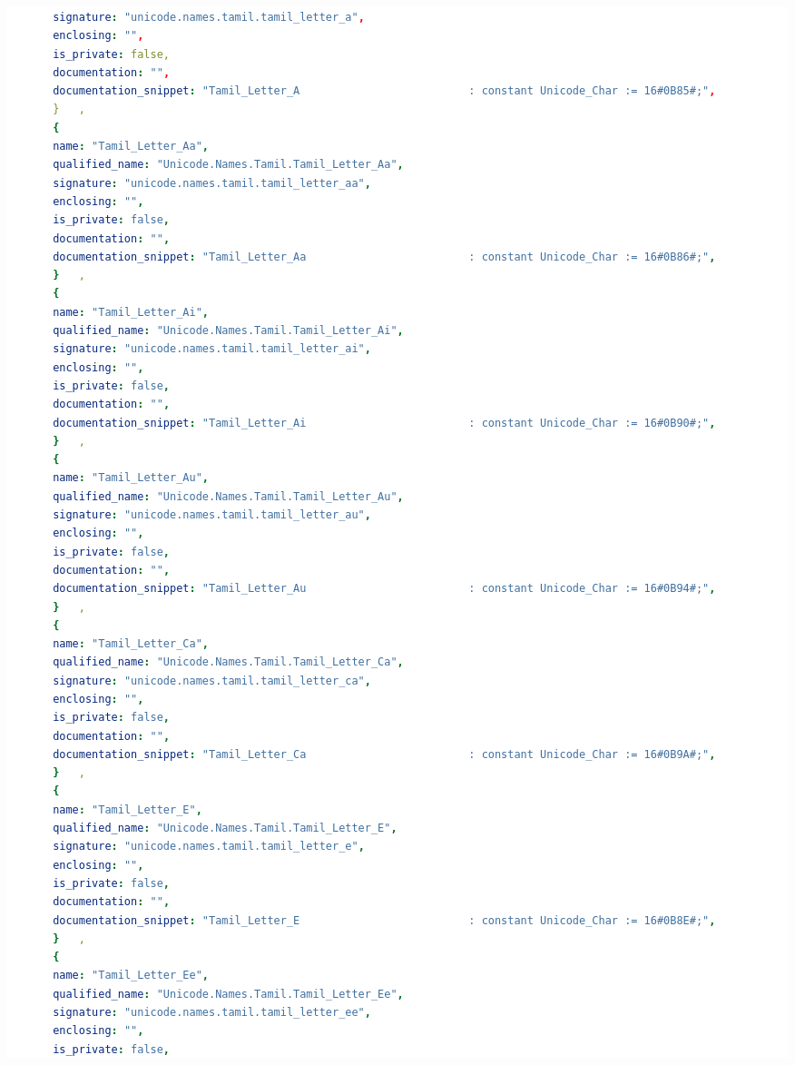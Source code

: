```yaml
       signature: "unicode.names.tamil.tamil_letter_a",
       enclosing: "",
       is_private: false,
       documentation: "",
       documentation_snippet: "Tamil_Letter_A                          : constant Unicode_Char := 16#0B85#;",
       }   ,
       {
       name: "Tamil_Letter_Aa",
       qualified_name: "Unicode.Names.Tamil.Tamil_Letter_Aa",
       signature: "unicode.names.tamil.tamil_letter_aa",
       enclosing: "",
       is_private: false,
       documentation: "",
       documentation_snippet: "Tamil_Letter_Aa                         : constant Unicode_Char := 16#0B86#;",
       }   ,
       {
       name: "Tamil_Letter_Ai",
       qualified_name: "Unicode.Names.Tamil.Tamil_Letter_Ai",
       signature: "unicode.names.tamil.tamil_letter_ai",
       enclosing: "",
       is_private: false,
       documentation: "",
       documentation_snippet: "Tamil_Letter_Ai                         : constant Unicode_Char := 16#0B90#;",
       }   ,
       {
       name: "Tamil_Letter_Au",
       qualified_name: "Unicode.Names.Tamil.Tamil_Letter_Au",
       signature: "unicode.names.tamil.tamil_letter_au",
       enclosing: "",
       is_private: false,
       documentation: "",
       documentation_snippet: "Tamil_Letter_Au                         : constant Unicode_Char := 16#0B94#;",
       }   ,
       {
       name: "Tamil_Letter_Ca",
       qualified_name: "Unicode.Names.Tamil.Tamil_Letter_Ca",
       signature: "unicode.names.tamil.tamil_letter_ca",
       enclosing: "",
       is_private: false,
       documentation: "",
       documentation_snippet: "Tamil_Letter_Ca                         : constant Unicode_Char := 16#0B9A#;",
       }   ,
       {
       name: "Tamil_Letter_E",
       qualified_name: "Unicode.Names.Tamil.Tamil_Letter_E",
       signature: "unicode.names.tamil.tamil_letter_e",
       enclosing: "",
       is_private: false,
       documentation: "",
       documentation_snippet: "Tamil_Letter_E                          : constant Unicode_Char := 16#0B8E#;",
       }   ,
       {
       name: "Tamil_Letter_Ee",
       qualified_name: "Unicode.Names.Tamil.Tamil_Letter_Ee",
       signature: "unicode.names.tamil.tamil_letter_ee",
       enclosing: "",
       is_private: false,
```